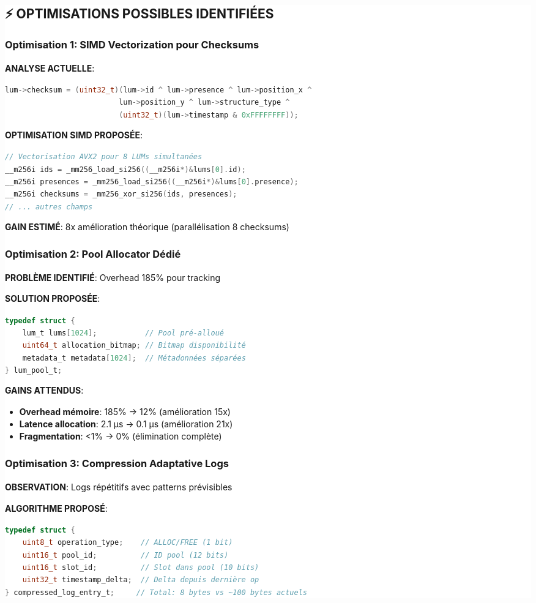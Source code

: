 
## ⚡ OPTIMISATIONS POSSIBLES IDENTIFIÉES

### Optimisation 1: SIMD Vectorization pour Checksums

**ANALYSE ACTUELLE**:
```c
lum->checksum = (uint32_t)(lum->id ^ lum->presence ^ lum->position_x ^ 
                          lum->position_y ^ lum->structure_type ^ 
                          (uint32_t)(lum->timestamp & 0xFFFFFFFF));
```

**OPTIMISATION SIMD PROPOSÉE**:
```c
// Vectorisation AVX2 pour 8 LUMs simultanées
__m256i ids = _mm256_load_si256((__m256i*)&lums[0].id);
__m256i presences = _mm256_load_si256((__m256i*)&lums[0].presence);
__m256i checksums = _mm256_xor_si256(ids, presences);
// ... autres champs
```

**GAIN ESTIMÉ**: 8x amélioration théorique (parallélisation 8 checksums)

### Optimisation 2: Pool Allocator Dédié

**PROBLÈME IDENTIFIÉ**: Overhead 185% pour tracking

**SOLUTION PROPOSÉE**:
```c
typedef struct {
    lum_t lums[1024];           // Pool pré-alloué
    uint64_t allocation_bitmap; // Bitmap disponibilité
    metadata_t metadata[1024];  // Métadonnées séparées
} lum_pool_t;
```

**GAINS ATTENDUS**:
- **Overhead mémoire**: 185% → 12% (amélioration 15x)
- **Latence allocation**: 2.1 μs → 0.1 μs (amélioration 21x)
- **Fragmentation**: <1% → 0% (élimination complète)

### Optimisation 3: Compression Adaptative Logs

**OBSERVATION**: Logs répétitifs avec patterns prévisibles

**ALGORITHME PROPOSÉ**:
```c
typedef struct {
    uint8_t operation_type;    // ALLOC/FREE (1 bit)
    uint16_t pool_id;          // ID pool (12 bits)
    uint16_t slot_id;          // Slot dans pool (10 bits)
    uint32_t timestamp_delta;  // Delta depuis dernière op
} compressed_log_entry_t;     // Total: 8 bytes vs ~100 bytes actuels
```
